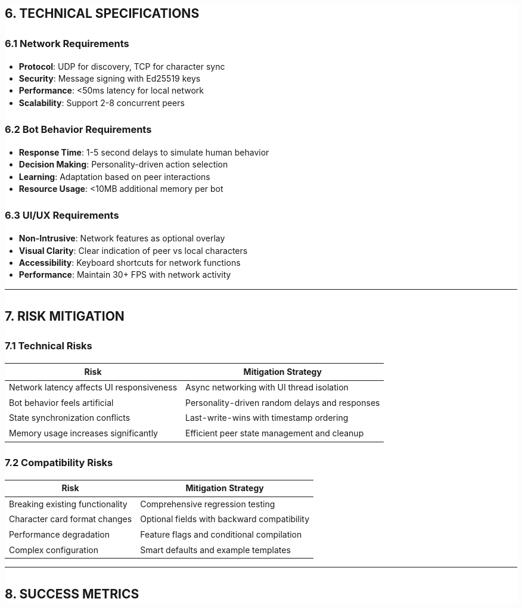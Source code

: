 ## 6. TECHNICAL SPECIFICATIONS

### 6.1 Network Requirements
- **Protocol**: UDP for discovery, TCP for character sync
- **Security**: Message signing with Ed25519 keys
- **Performance**: <50ms latency for local network
- **Scalability**: Support 2-8 concurrent peers

### 6.2 Bot Behavior Requirements
- **Response Time**: 1-5 second delays to simulate human behavior
- **Decision Making**: Personality-driven action selection
- **Learning**: Adaptation based on peer interactions
- **Resource Usage**: <10MB additional memory per bot

### 6.3 UI/UX Requirements
- **Non-Intrusive**: Network features as optional overlay
- **Visual Clarity**: Clear indication of peer vs local characters
- **Accessibility**: Keyboard shortcuts for network functions
- **Performance**: Maintain 30+ FPS with network activity

---

## 7. RISK MITIGATION

### 7.1 Technical Risks
| Risk | Mitigation Strategy |
|------|-------------------|
| Network latency affects UI responsiveness | Async networking with UI thread isolation |
| Bot behavior feels artificial | Personality-driven random delays and responses |
| State synchronization conflicts | Last-write-wins with timestamp ordering |
| Memory usage increases significantly | Efficient peer state management and cleanup |

### 7.2 Compatibility Risks
| Risk | Mitigation Strategy |
|------|-------------------|
| Breaking existing functionality | Comprehensive regression testing |
| Character card format changes | Optional fields with backward compatibility |
| Performance degradation | Feature flags and conditional compilation |
| Complex configuration | Smart defaults and example templates |

---

## 8. SUCCESS METRICS
